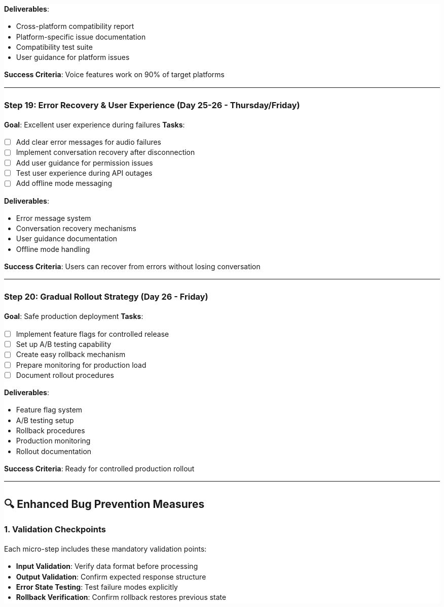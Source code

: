 **Deliverables**:
- Cross-platform compatibility report
- Platform-specific issue documentation
- Compatibility test suite
- User guidance for platform issues

**Success Criteria**: Voice features work on 90% of target platforms

---

### **Step 19: Error Recovery & User Experience (Day 25-26 - Thursday/Friday)**
**Goal**: Excellent user experience during failures
**Tasks**:
- [ ] Add clear error messages for audio failures
- [ ] Implement conversation recovery after disconnection
- [ ] Add user guidance for permission issues
- [ ] Test user experience during API outages
- [ ] Add offline mode messaging

**Deliverables**:
- Error message system
- Conversation recovery mechanisms
- User guidance documentation
- Offline mode handling

**Success Criteria**: Users can recover from errors without losing conversation

---

### **Step 20: Gradual Rollout Strategy (Day 26 - Friday)**
**Goal**: Safe production deployment
**Tasks**:
- [ ] Implement feature flags for controlled release
- [ ] Set up A/B testing capability
- [ ] Create easy rollback mechanism
- [ ] Prepare monitoring for production load
- [ ] Document rollout procedures

**Deliverables**:
- Feature flag system
- A/B testing setup
- Rollback procedures
- Production monitoring
- Rollout documentation

**Success Criteria**: Ready for controlled production rollout

---

## 🔍 **Enhanced Bug Prevention Measures**

### **1. Validation Checkpoints**
Each micro-step includes these mandatory validation points:
- **Input Validation**: Verify data format before processing
- **Output Validation**: Confirm expected response structure 
- **Error State Testing**: Test failure modes explicitly
- **Rollback Verification**: Confirm rollback restores previous state
